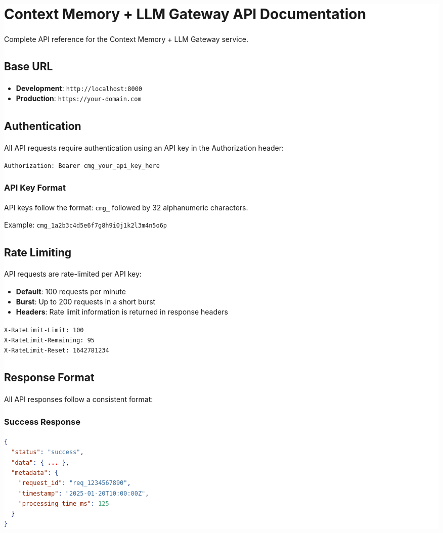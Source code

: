 # Context Memory + LLM Gateway API Documentation

Complete API reference for the Context Memory + LLM Gateway service.

## Base URL

- **Development**: `http://localhost:8000`
- **Production**: `https://your-domain.com`

## Authentication

All API requests require authentication using an API key in the Authorization header:

```http
Authorization: Bearer cmg_your_api_key_here
```

### API Key Format

API keys follow the format: `cmg_` followed by 32 alphanumeric characters.

Example: `cmg_1a2b3c4d5e6f7g8h9i0j1k2l3m4n5o6p`

## Rate Limiting

API requests are rate-limited per API key:

- **Default**: 100 requests per minute
- **Burst**: Up to 200 requests in a short burst
- **Headers**: Rate limit information is returned in response headers

```http
X-RateLimit-Limit: 100
X-RateLimit-Remaining: 95
X-RateLimit-Reset: 1642781234
```

## Response Format

All API responses follow a consistent format:

### Success Response
```json
{
  "status": "success",
  "data": { ... },
  "metadata": {
    "request_id": "req_1234567890",
    "timestamp": "2025-01-20T10:00:00Z",
    "processing_time_ms": 125
  }
}
```

